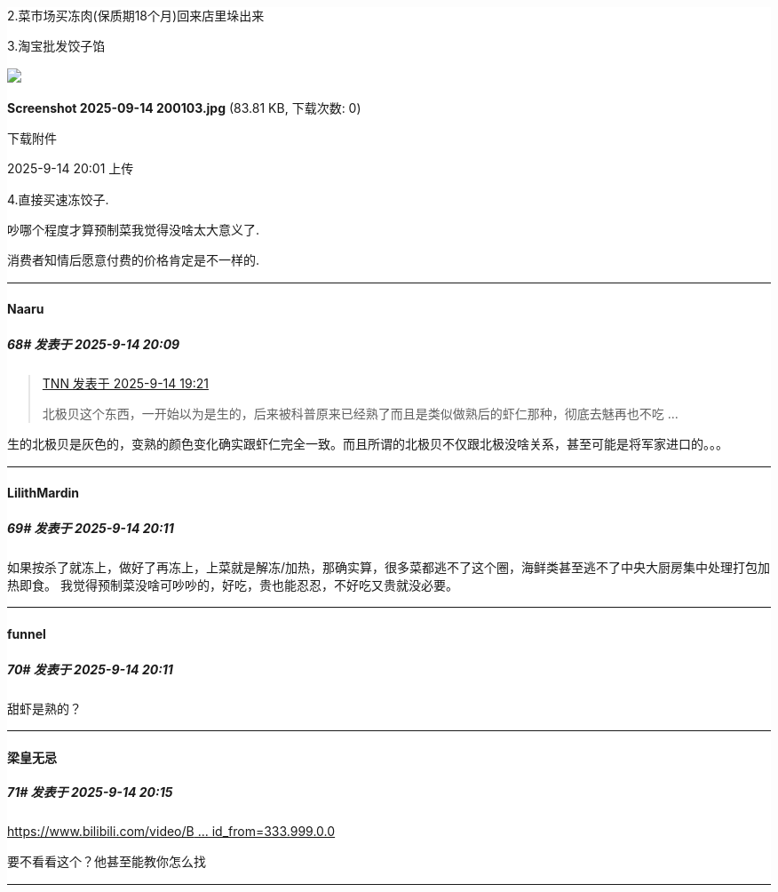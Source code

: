 2.菜市场买冻肉(保质期18个月)回来店里垛出来

3.淘宝批发饺子馅

<img src="https://img.stage1st.com/forum/202509/14/200125ge36ejf61ke1jkjq.jpg" referrerpolicy="no-referrer">

<strong>Screenshot 2025-09-14 200103.jpg</strong> (83.81 KB, 下载次数: 0)

下载附件

2025-9-14 20:01 上传

4.直接买速冻饺子.

吵哪个程度才算预制菜我觉得没啥太大意义了.

消费者知情后愿意付费的价格肯定是不一样的.


*****

####  Naaru  
##### 68#       发表于 2025-9-14 20:09

<blockquote><a href="httphttps://stage1st.com/2b/forum.php?mod=redirect&amp;goto=findpost&amp;pid=68426655&amp;ptid=2261989" target="_blank">TNN 发表于 2025-9-14 19:21</a>

北极贝这个东西，一开始以为是生的，后来被科普原来已经熟了而且是类似做熟后的虾仁那种，彻底去魅再也不吃 ...</blockquote>
生的北极贝是灰色的，变熟的颜色变化确实跟虾仁完全一致。而且所谓的北极贝不仅跟北极没啥关系，甚至可能是将军家进口的。。。

*****

####  LilithMardin  
##### 69#       发表于 2025-9-14 20:11

如果按杀了就冻上，做好了再冻上，上菜就是解冻/加热，那确实算，很多菜都逃不了这个圈，海鲜类甚至逃不了中央大厨房集中处理打包加热即食。
我觉得预制菜没啥可吵吵的，好吃，贵也能忍忍，不好吃又贵就没必要。

*****

####  funnel  
##### 70#       发表于 2025-9-14 20:11

甜虾是熟的？


*****

####  梁皇无忌  
##### 71#       发表于 2025-9-14 20:15

[https://www.bilibili.com/video/B ... id_from=333.999.0.0](https://www.bilibili.com/video/BV15Y9iYvEBz/?spm_id_from=333.999.0.0)

要不看看这个？他甚至能教你怎么找


*****
